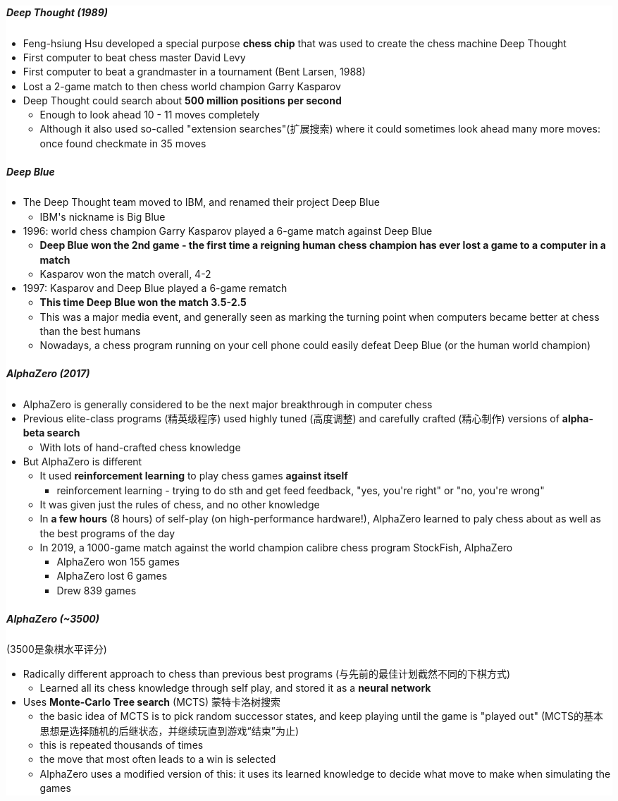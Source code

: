 ##### Deep Thought (1989)

* Feng-hsiung Hsu developed a special purpose **chess chip** that was used to create the chess machine Deep Thought
* First computer to beat chess master David Levy
* First computer to beat a grandmaster in a tournament (Bent Larsen, 1988)
* Lost a 2-game match to then chess world champion Garry Kasparov
* Deep Thought could search about **500 million positions per second** 
  * Enough to look ahead 10 - 11 moves completely
  * Although it also used so-called "extension searches"(扩展搜索) where it could sometimes look ahead many more moves: once found checkmate in 35 moves

##### Deep Blue

* The Deep Thought team moved to IBM, and renamed their project Deep Blue
  * IBM's nickname is Big Blue
* 1996: world chess champion Garry Kasparov played a 6-game match against Deep Blue
  * **Deep Blue won the 2nd game - the first time a reigning human chess champion has ever lost a game to a computer in a match**
  * Kasparov won the match overall, 4-2
* 1997: Kasparov and Deep Blue played a 6-game rematch 
  * **This time Deep Blue won the match 3.5-2.5**
  * This was a major media event, and generally seen as marking the turning point when computers became better at chess than the best humans
  * Nowadays, a chess program running on your cell phone could easily defeat Deep Blue (or the human world champion)

##### AlphaZero (2017)

* AlphaZero is generally considered to be the next major breakthrough in computer chess
* Previous elite-class programs (精英级程序) used highly tuned (高度调整) and carefully crafted (精心制作) versions of **alpha-beta search** 
  * With lots of hand-crafted chess knowledge
* But AlphaZero is different
  * It used **reinforcement learning** to play chess games **against itself**
    * reinforcement learning - trying to do sth and get feed feedback, "yes, you're right" or "no, you're wrong"
  * It was given just the rules of chess, and no other knowledge
  * In **a few hours** (8 hours) of self-play (on high-performance hardware!), AlphaZero learned to paly chess about as well as the best programs of the day
  * In 2019, a 1000-game match against the world champion calibre chess program StockFish, AlphaZero
    * AlphaZero won 155 games
    * AlphaZero lost 6 games
    * Drew 839 games

##### AlphaZero (~3500)

(3500是象棋水平评分)

* Radically different approach to chess than previous best programs (与先前的最佳计划截然不同的下棋方式)
  * Learned all its chess knowledge through self play, and stored it as a **neural network**
* Uses **Monte-Carlo Tree search** (MCTS) 蒙特卡洛树搜索
  * the basic idea of MCTS is to pick random successor states, and keep playing until the game is "played out"  (MCTS的基本思想是选择随机的后继状态，并继续玩直到游戏“结束”为止)
  * this is repeated thousands of times
  * the move that most often leads to a win is selected
  * AlphaZero uses a modified version of this: it uses its learned knowledge to decide what move to make when simulating the games
